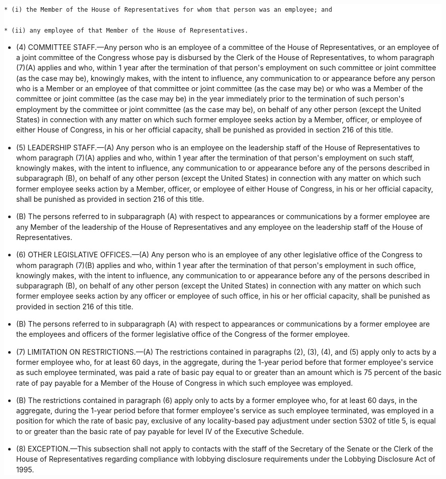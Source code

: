     * (i) the Member of the House of Representatives for whom that person was an employee; and

    * (ii) any employee of that Member of the House of Representatives.


  * (4) COMMITTEE STAFF.—Any person who is an employee of a committee of the House of Representatives, or an employee of a joint committee of the Congress whose pay is disbursed by the Clerk of the House of Representatives, to whom paragraph (7)(A) applies and who, within 1 year after the termination of that person's employment on such committee or joint committee (as the case may be), knowingly makes, with the intent to influence, any communication to or appearance before any person who is a Member or an employee of that committee or joint committee (as the case may be) or who was a Member of the committee or joint committee (as the case may be) in the year immediately prior to the termination of such person's employment by the committee or joint committee (as the case may be), on behalf of any other person (except the United States) in connection with any matter on which such former employee seeks action by a Member, officer, or employee of either House of Congress, in his or her official capacity, shall be punished as provided in section 216 of this title.

  * (5) LEADERSHIP STAFF.—(A) Any person who is an employee on the leadership staff of the House of Representatives to whom paragraph (7)(A) applies and who, within 1 year after the termination of that person's employment on such staff, knowingly makes, with the intent to influence, any communication to or appearance before any of the persons described in subparagraph (B), on behalf of any other person (except the United States) in connection with any matter on which such former employee seeks action by a Member, officer, or employee of either House of Congress, in his or her official capacity, shall be punished as provided in section 216 of this title.

  * (B) The persons referred to in subparagraph (A) with respect to appearances or communications by a former employee are any Member of the leadership of the House of Representatives and any employee on the leadership staff of the House of Representatives.

  * (6) OTHER LEGISLATIVE OFFICES.—(A) Any person who is an employee of any other legislative office of the Congress to whom paragraph (7)(B) applies and who, within 1 year after the termination of that person's employment in such office, knowingly makes, with the intent to influence, any communication to or appearance before any of the persons described in subparagraph (B), on behalf of any other person (except the United States) in connection with any matter on which such former employee seeks action by any officer or employee of such office, in his or her official capacity, shall be punished as provided in section 216 of this title.

  * (B) The persons referred to in subparagraph (A) with respect to appearances or communications by a former employee are the employees and officers of the former legislative office of the Congress of the former employee.

  * (7) LIMITATION ON RESTRICTIONS.—(A) The restrictions contained in paragraphs (2), (3), (4), and (5) apply only to acts by a former employee who, for at least 60 days, in the aggregate, during the 1-year period before that former employee's service as such employee terminated, was paid a rate of basic pay equal to or greater than an amount which is 75 percent of the basic rate of pay payable for a Member of the House of Congress in which such employee was employed.

  * (B) The restrictions contained in paragraph (6) apply only to acts by a former employee who, for at least 60 days, in the aggregate, during the 1-year period before that former employee's service as such employee terminated, was employed in a position for which the rate of basic pay, exclusive of any locality-based pay adjustment under section 5302 of title 5, is equal to or greater than the basic rate of pay payable for level IV of the Executive Schedule.

  * (8) EXCEPTION.—This subsection shall not apply to contacts with the staff of the Secretary of the Senate or the Clerk of the House of Representatives regarding compliance with lobbying disclosure requirements under the Lobbying Disclosure Act of 1995.
